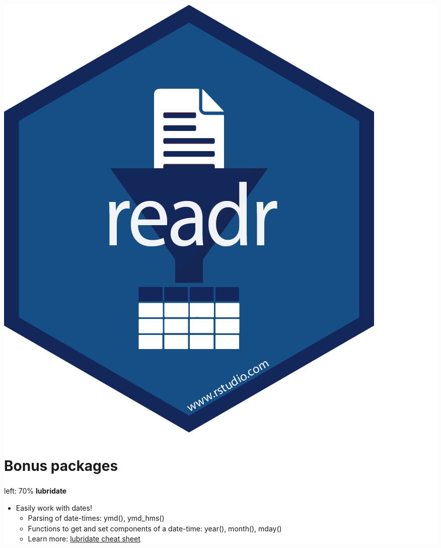 ![](images/readr.png)

Bonus packages
========================================================
left: 70%
__lubridate__
- Easily work with dates!
  + Parsing of date-times: ymd(), ymd_hms()
  + Functions to get and set components of a date-time: year(), month(), mday()
  - Learn more: [lubridate cheat sheet](https://github.com/rstudio/cheatsheets/raw/master/lubridate.pdf)
  